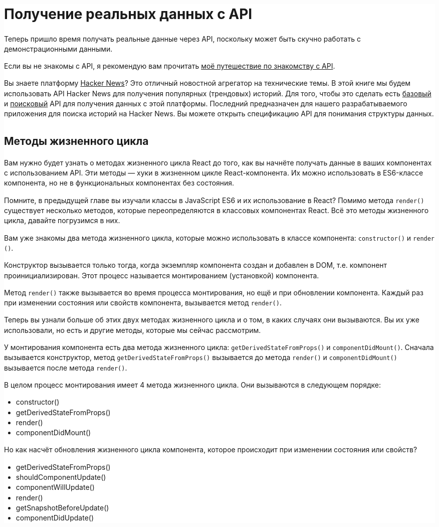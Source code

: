 # Получение реальных данных с API

Теперь пришло время получать реальные данные через API, поскольку может быть скучно работать с демонстрационными данными.

Если вы не знакомы с API, я рекомендую вам прочитать [моё путешествие по знакомству с API](https://www.robinwieruch.de/what-is-an-api-javascript/).

Вы знаете платформу [Hacker News](https://news.ycombinator.com/)? Это отличный новостной агрегатор на технические темы. В этой книге мы будем использовать API Hacker News для получения популярных (трендовых) историй. Для того, чтобы это сделать есть [базовый](https://github.com/HackerNews/API) и [поисковый](https://hn.algolia.com/api) API для получения данных с этой платформы. Последний предназначен для нашего разрабатываемого приложения для поиска историй на Hacker News. Вы можете открыть спецификацию API для понимания структуры данных.

## Методы жизненного цикла

Вам нужно будет узнать о методах жизненного цикла React до того, как вы начнёте получать данные в ваших компонентах с использованием API. Эти методы — хуки в жизненном цикле React-компонента. Их можно использовать в ES6-классе компонента, но не в функциональных компонентах без состояния.

Помните, в предыдущей главе вы изучали классы в JavaScript ES6 и их использование в React? Помимо метода `render()` существует несколько методов, которые переопределяются в классовых компонентах React. Всё это методы жизненного цикла, давайте погрузимся в них.

Вам уже знакомы два метода жизненного цикла, которые можно использовать в классе компонента: `constructor()` и `render()`.

Конструктор вызывается только тогда, когда экземпляр компонента создан и добавлен в DOM, т.е. компонент проинициализирован. Этот процесс называется монтированием (установкой) компонента.

Метод `render()` также вызывается во время процесса монтирования, но ещё и при обновлении компонента. Каждый раз при изменении состояния или свойств компонента, вызывается метод `render()`.

Теперь вы узнали больше об этих двух методах жизненного цикла и о том, в каких случаях они вызываются. Вы их уже использовали, но есть и другие методы, которые мы сейчас рассмотрим.

У монтирования компонента есть два метода жизненного цикла: `getDerivedStateFromProps()` и `componentDidMount()`. Сначала вызывается конструктор, метод `getDerivedStateFromProps()` вызывается до метода `render()` и `componentDidMount()` вызывается после метода `render()`.

В целом процесс монтирования имеет 4 метода жизненного цикла. Они вызываются в следующем порядке:

* constructor()
* getDerivedStateFromProps()
* render()
* componentDidMount()

Но как насчёт обновления жизненного цикла компонента, которое происходит при изменении состояния или свойств?

* getDerivedStateFromProps()
* shouldComponentUpdate()
* componentWillUpdate()
* render()
* getSnapshotBeforeUpdate()
* componentDidUpdate()
